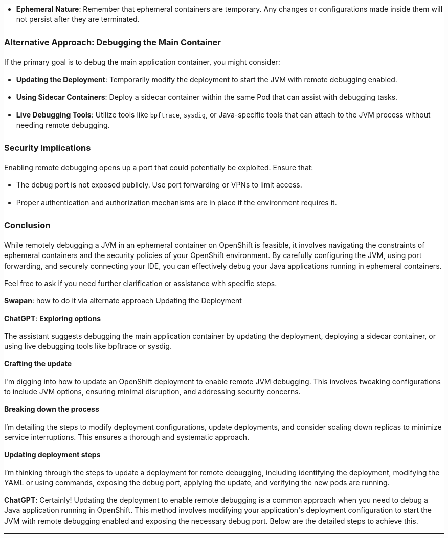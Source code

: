 - **Ephemeral Nature**: Remember that ephemeral containers are temporary. Any changes or configurations made inside them will not persist after they are terminated.

### **Alternative Approach: Debugging the Main Container**

If the primary goal is to debug the main application container, you might consider:

- **Updating the Deployment**: Temporarily modify the deployment to start the JVM with remote debugging enabled.

- **Using Sidecar Containers**: Deploy a sidecar container within the same Pod that can assist with debugging tasks.

- **Live Debugging Tools**: Utilize tools like `bpftrace`, `sysdig`, or Java-specific tools that can attach to the JVM process without needing remote debugging.

### **Security Implications**

Enabling remote debugging opens up a port that could potentially be exploited. Ensure that:

- The debug port is not exposed publicly. Use port forwarding or VPNs to limit access.

- Proper authentication and authorization mechanisms are in place if the environment requires it.

### **Conclusion**

While remotely debugging a JVM in an ephemeral container on OpenShift is feasible, it involves navigating the constraints of ephemeral containers and the security policies of your OpenShift environment. By carefully configuring the JVM, using port forwarding, and securely connecting your IDE, you can effectively debug your Java applications running in ephemeral containers.

Feel free to ask if you need further clarification or assistance with specific steps.

**Swapan**: how to do it via alternate approach Updating the Deployment

**ChatGPT**: **Exploring options**

The assistant suggests debugging the main application container by updating the deployment, deploying a sidecar container, or using live debugging tools like bpftrace or sysdig.

**Crafting the update**

I'm digging into how to update an OpenShift deployment to enable remote JVM debugging. This involves tweaking configurations to include JVM options, ensuring minimal disruption, and addressing security concerns.

**Breaking down the process**

I’m detailing the steps to modify deployment configurations, update deployments, and consider scaling down replicas to minimize service interruptions. This ensures a thorough and systematic approach.

**Updating deployment steps**

I’m thinking through the steps to update a deployment for remote debugging, including identifying the deployment, modifying the YAML or using commands, exposing the debug port, applying the update, and verifying the new pods are running.

**ChatGPT**: Certainly! Updating the deployment to enable remote debugging is a common approach when you need to debug a Java application running in OpenShift. This method involves modifying your application's deployment configuration to start the JVM with remote debugging enabled and exposing the necessary debug port. Below are the detailed steps to achieve this.

---